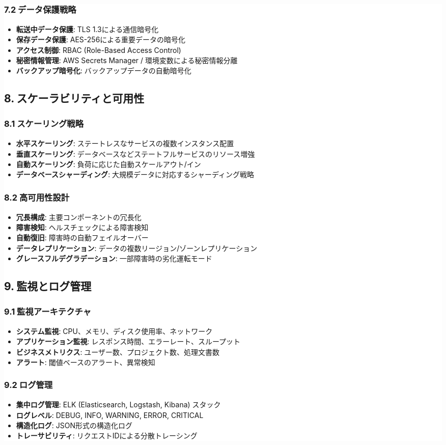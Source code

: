 ### 7.2 データ保護戦略
- **転送中データ保護**: TLS 1.3による通信暗号化
- **保存データ保護**: AES-256による重要データの暗号化
- **アクセス制御**: RBAC (Role-Based Access Control)
- **秘密情報管理**: AWS Secrets Manager / 環境変数による秘密情報分離
- **バックアップ暗号化**: バックアップデータの自動暗号化

## 8. スケーラビリティと可用性

### 8.1 スケーリング戦略
- **水平スケーリング**: ステートレスなサービスの複数インスタンス配置
- **垂直スケーリング**: データベースなどステートフルサービスのリソース増強
- **自動スケーリング**: 負荷に応じた自動スケールアウト/イン
- **データベースシャーディング**: 大規模データに対応するシャーディング戦略

### 8.2 高可用性設計
- **冗長構成**: 主要コンポーネントの冗長化
- **障害検知**: ヘルスチェックによる障害検知
- **自動復旧**: 障害時の自動フェイルオーバー
- **データレプリケーション**: データの複数リージョン/ゾーンレプリケーション
- **グレースフルデグラデーション**: 一部障害時の劣化運転モード

## 9. 監視とログ管理

### 9.1 監視アーキテクチャ
- **システム監視**: CPU、メモリ、ディスク使用率、ネットワーク
- **アプリケーション監視**: レスポンス時間、エラーレート、スループット
- **ビジネスメトリクス**: ユーザー数、プロジェクト数、処理文書数
- **アラート**: 閾値ベースのアラート、異常検知

### 9.2 ログ管理
- **集中ログ管理**: ELK (Elasticsearch, Logstash, Kibana) スタック
- **ログレベル**: DEBUG, INFO, WARNING, ERROR, CRITICAL
- **構造化ログ**: JSON形式の構造化ログ
- **トレーサビリティ**: リクエストIDによる分散トレーシング
